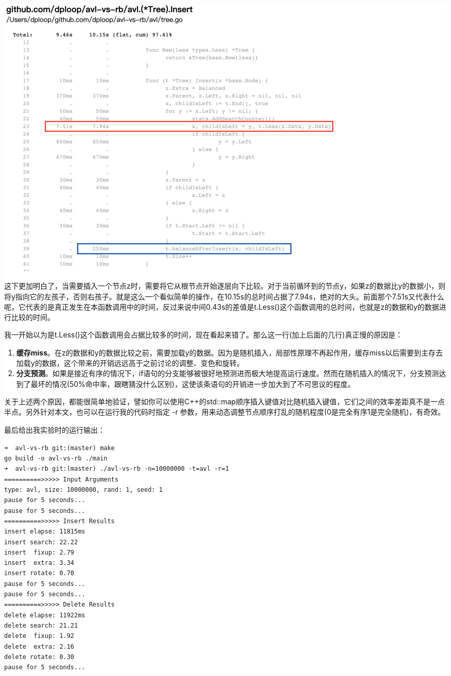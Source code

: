 ![](/assets/img/20191123-avl-insert-source.png)

这下更加明白了，当需要插入一个节点z时，需要将它从根节点开始逐层向下比较。对于当前循环到的节点y，如果z的数据比y的数据小，则将y指向它的左孩子，否则右孩子。就是这么一个看似简单的操作，在10.15s的总时间占据了7.94s，绝对的大头。前面那个7.51s又代表什么呢，它代表的是真正发生在本函数调用中的时间，反过来说中间0.43s的差值是t.Less()这个函数调用的总时间，也就是z的数据和y的数据进行比较的时间。

我一开始以为是t.Less()这个函数调用会占据比较多的时间，现在看起来错了。那么这一行(加上后面的几行)真正慢的原因是：
1. **缓存miss**。在z的数据和y的数据比较之前，需要加载y的数据。因为是随机插入，局部性原理不再起作用，缓存miss以后需要到主存去加载y的数据，这个带来的开销远远高于之前讨论的调整、变色和旋转。
2. **分支预测**。如果是接近有序的情况下，if语句的分支能够被很好地预测进而极大地提高运行速度。然而在随机插入的情况下，分支预测达到了最坏的情况(50%命中率，跟瞎猜没什么区别)，这使该条语句的开销进一步加大到了不可思议的程度。

关于上述两个原因，都能很简单地验证，譬如你可以使用C++的std::map顺序插入键值对比随机插入键值，它们之间的效率差距真不是一点半点。另外针对本文，也可以在运行我的代码时指定 -r 参数，用来动态调整节点顺序打乱的随机程度(0是完全有序1是完全随机)，有奇效。

最后给出我实验时的运行输出：

```shell
➜  avl-vs-rb git:(master) make
go build -o avl-vs-rb ./main
➜  avl-vs-rb git:(master) ./avl-vs-rb -n=10000000 -t=avl -r=1
==========>>>>> Input Arguments
type: avl, size: 10000000, rand: 1, seed: 1
pause for 5 seconds...
pause for 5 seconds...
==========>>>>> Insert Results
insert elapse: 11815ms
insert search: 22.22
insert  fixup: 2.79
insert  extra: 3.34
insert rotate: 0.70
pause for 5 seconds...
pause for 5 seconds...
==========>>>>> Delete Results
delete elapse: 11922ms
delete search: 21.21
delete  fixup: 1.92
delete  extra: 2.16
delete rotate: 0.30
pause for 5 seconds...
```